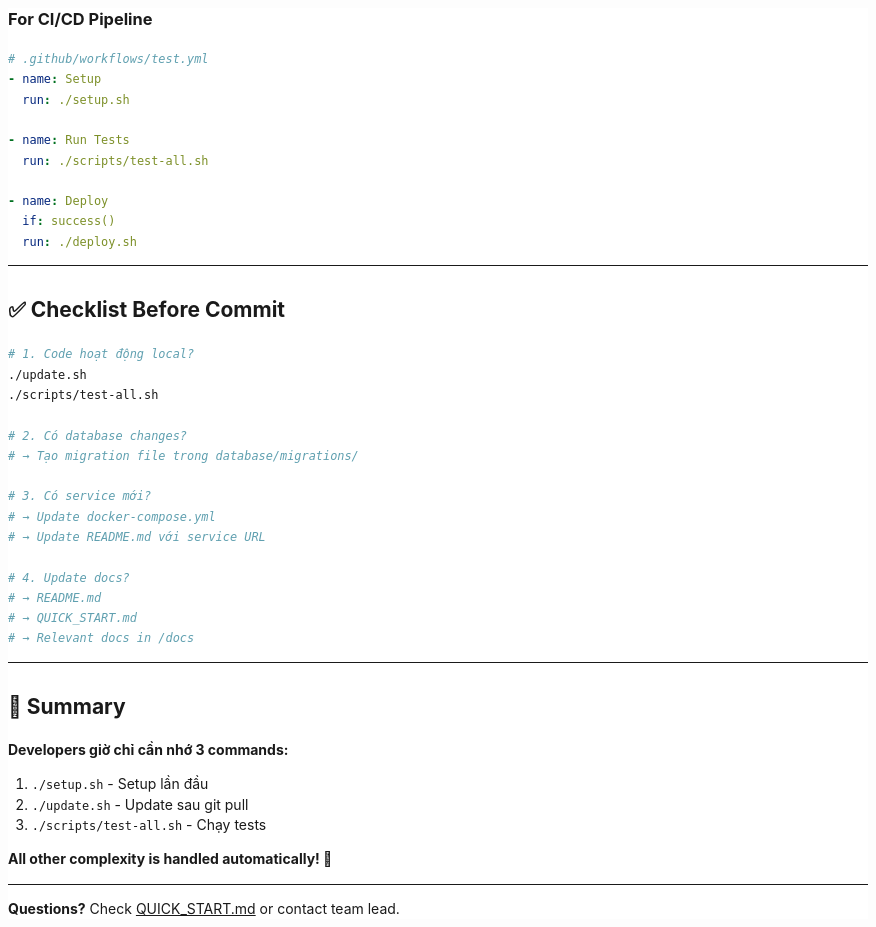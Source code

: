 ### For CI/CD Pipeline
```yaml
# .github/workflows/test.yml
- name: Setup
  run: ./setup.sh

- name: Run Tests
  run: ./scripts/test-all.sh

- name: Deploy
  if: success()
  run: ./deploy.sh
```

---

## ✅ Checklist Before Commit

```bash
# 1. Code hoạt động local?
./update.sh
./scripts/test-all.sh

# 2. Có database changes?
# → Tạo migration file trong database/migrations/

# 3. Có service mới?
# → Update docker-compose.yml
# → Update README.md với service URL

# 4. Update docs?
# → README.md
# → QUICK_START.md
# → Relevant docs in /docs
```

---

## 🎉 Summary

**Developers giờ chỉ cần nhớ 3 commands:**
1. `./setup.sh` - Setup lần đầu
2. `./update.sh` - Update sau git pull  
3. `./scripts/test-all.sh` - Chạy tests

**All other complexity is handled automatically! 🚀**

---

**Questions?** Check [QUICK_START.md](./QUICK_START.md) or contact team lead.
